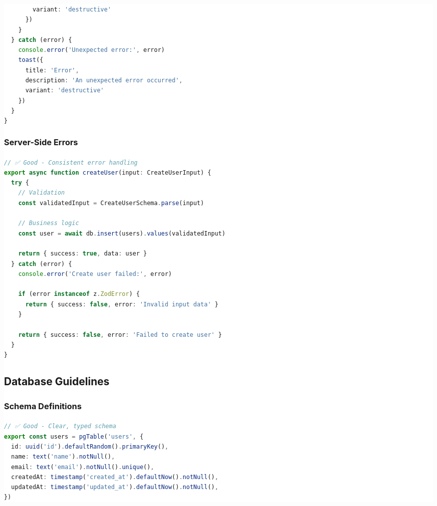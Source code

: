 ```typescript
        variant: 'destructive' 
      })
    }
  } catch (error) {
    console.error('Unexpected error:', error)
    toast({ 
      title: 'Error', 
      description: 'An unexpected error occurred',
      variant: 'destructive' 
    })
  }
}
```

### Server-Side Errors
```typescript
// ✅ Good - Consistent error handling
export async function createUser(input: CreateUserInput) {
  try {
    // Validation
    const validatedInput = CreateUserSchema.parse(input)
    
    // Business logic
    const user = await db.insert(users).values(validatedInput)
    
    return { success: true, data: user }
  } catch (error) {
    console.error('Create user failed:', error)
    
    if (error instanceof z.ZodError) {
      return { success: false, error: 'Invalid input data' }
    }
    
    return { success: false, error: 'Failed to create user' }
  }
}
```

## Database Guidelines

### Schema Definitions
```typescript
// ✅ Good - Clear, typed schema
export const users = pgTable('users', {
  id: uuid('id').defaultRandom().primaryKey(),
  name: text('name').notNull(),
  email: text('email').notNull().unique(),
  createdAt: timestamp('created_at').defaultNow().notNull(),
  updatedAt: timestamp('updated_at').defaultNow().notNull(),
})
```

